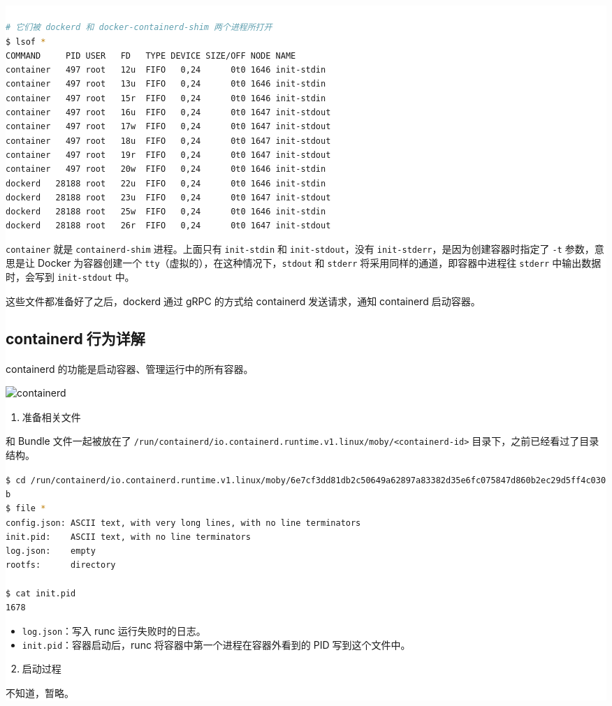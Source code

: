 ```bash

# 它们被 dockerd 和 docker-containerd-shim 两个进程所打开
$ lsof *
COMMAND     PID USER   FD   TYPE DEVICE SIZE/OFF NODE NAME
container   497 root   12u  FIFO   0,24      0t0 1646 init-stdin
container   497 root   13u  FIFO   0,24      0t0 1646 init-stdin
container   497 root   15r  FIFO   0,24      0t0 1646 init-stdin
container   497 root   16u  FIFO   0,24      0t0 1647 init-stdout
container   497 root   17w  FIFO   0,24      0t0 1647 init-stdout
container   497 root   18u  FIFO   0,24      0t0 1647 init-stdout
container   497 root   19r  FIFO   0,24      0t0 1647 init-stdout
container   497 root   20w  FIFO   0,24      0t0 1646 init-stdin
dockerd   28188 root   22u  FIFO   0,24      0t0 1646 init-stdin
dockerd   28188 root   23u  FIFO   0,24      0t0 1647 init-stdout
dockerd   28188 root   25w  FIFO   0,24      0t0 1646 init-stdin
dockerd   28188 root   26r  FIFO   0,24      0t0 1647 init-stdout
```

`container` 就是 `containerd-shim` 进程。上面只有 `init-stdin` 和 `init-stdout`，没有 `init-stderr`，是因为创建容器时指定了 `-t` 参数，意思是让 Docker 为容器创建一个 `tty`（虚拟的），在这种情况下，`stdout` 和 `stderr` 将采用同样的通道，即容器中进程往 `stderr` 中输出数据时，会写到 `init-stdout` 中。

这些文件都准备好了之后，dockerd 通过 gRPC 的方式给 containerd 发送请求，通知 containerd 启动容器。

## containerd 行为详解

containerd 的功能是启动容器、管理运行中的所有容器。

![containerd](../插图/containerd.png)

1. 准备相关文件

和 Bundle 文件一起被放在了 `/run/containerd/io.containerd.runtime.v1.linux/moby/<containerd-id>` 目录下，之前已经看过了目录结构。

```bash
$ cd /run/containerd/io.containerd.runtime.v1.linux/moby/6e7cf3dd81db2c50649a62897a83382d35e6fc075847d860b2ec29d5ff4c030b
$ file *
config.json: ASCII text, with very long lines, with no line terminators
init.pid:    ASCII text, with no line terminators
log.json:    empty
rootfs:      directory

$ cat init.pid
1678
```

- `log.json`：写入 runc 运行失败时的日志。
- `init.pid`：容器启动后，runc 将容器中第一个进程在容器外看到的 PID 写到这个文件中。

2. 启动过程

不知道，暂略。
